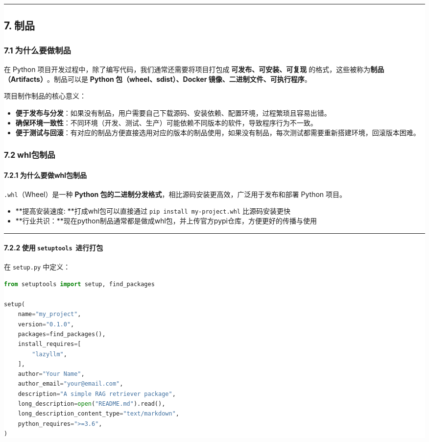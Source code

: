 <div style="text-align:center; margin:20px 0;">
  <video controls style="width:900px; max-width:100%; height:auto; border:1px solid #ccc; border-radius:8px; box-shadow:0 4px 8px rgba(0,0,0,0.1);">
    <source src="../4_videos/4.mp4" type="video/mp4" />
    Your browser does not support the video tag.
  </video>
</div>

---

## 7. 制品

### 7.1 为什么要做制品

在 Python 项目开发过程中，除了编写代码，我们通常还需要将项目打包成 **可发布、可安装、可复现** 的格式，这些被称为 ​**制品（Artifacts）**​。制品可以是 ​**Python 包（wheel、sdist）、Docker 镜像、二进制文件、可执行程序**​。

项目制作制品的核心意义：

* ​**便于发布与分发**​：如果没有制品，用户需要自己下载源码、安装依赖、配置环境，过程繁琐且容易出错。
* ​**确保环境一致性**​：不同环境（开发、测试、生产）可能依赖不同版本的软件，导致程序行为不一致。
* ​**便于测试与回滚**​：有对应的制品方便直接选用对应的版本的制品使用，如果没有制品，每次测试都需要重新搭建环境，回滚版本困难。

### 7.2 whl包制品

#### 7.2.1 为什么要做whl包制品

`.whl`（Wheel）是一种 ​**Python 包的二进制分发格式**​，相比源码安装更高效，广泛用于发布和部署 Python 项目。

* **提高安装速度: ​**打成whl包可以直接通过 `pip install my-project.whl` 比源码安装更快
* **​行业共识：​**现在python制品通常都是做成whl包，并上传官方pypi仓库，方便更好的传播与使用

---

#### ​7.2.2​ 使用 `setuptools​` ​ 进行打包

在 `setup.py` 中定义：



```python
from setuptools import setup, find_packages

setup(
    name="my_project",
    version="0.1.0",
    packages=find_packages(),
    install_requires=[
        "lazyllm", 
    ],
    author="Your Name",
    author_email="your@email.com",
    description="A simple RAG retriever package",
    long_description=open("README.md").read(),
    long_description_content_type="text/markdown",
    python_requires=">=3.6",
)
```
